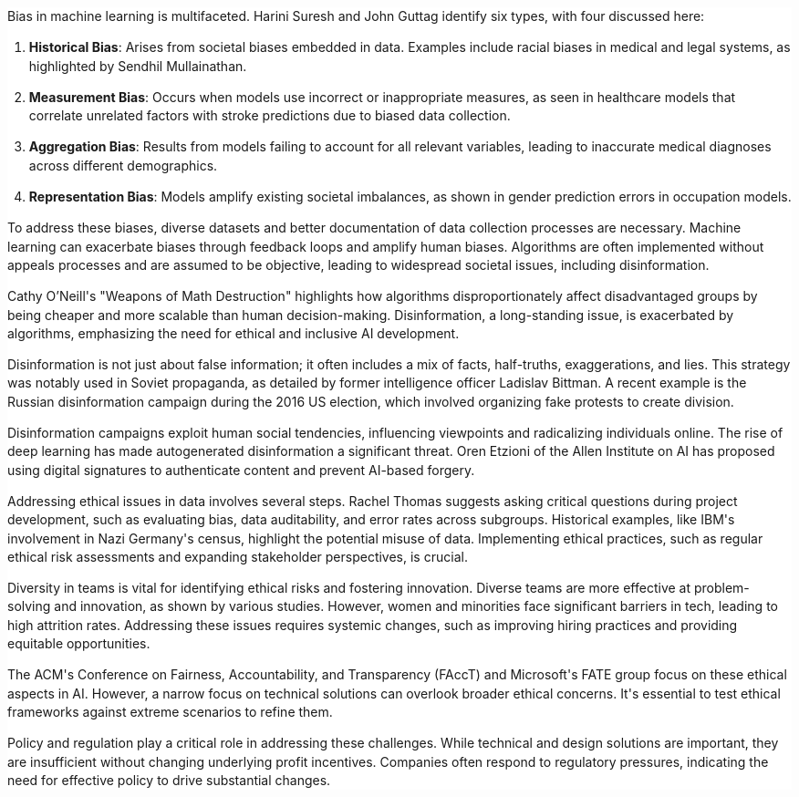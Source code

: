 Bias in machine learning is multifaceted. Harini Suresh and John Guttag identify six types, with four discussed here:

1. **Historical Bias**: Arises from societal biases embedded in data. Examples include racial biases in medical and legal systems, as highlighted by Sendhil Mullainathan.

2. **Measurement Bias**: Occurs when models use incorrect or inappropriate measures, as seen in healthcare models that correlate unrelated factors with stroke predictions due to biased data collection.

3. **Aggregation Bias**: Results from models failing to account for all relevant variables, leading to inaccurate medical diagnoses across different demographics.

4. **Representation Bias**: Models amplify existing societal imbalances, as shown in gender prediction errors in occupation models.

To address these biases, diverse datasets and better documentation of data collection processes are necessary. Machine learning can exacerbate biases through feedback loops and amplify human biases. Algorithms are often implemented without appeals processes and are assumed to be objective, leading to widespread societal issues, including disinformation.

Cathy O’Neill's "Weapons of Math Destruction" highlights how algorithms disproportionately affect disadvantaged groups by being cheaper and more scalable than human decision-making. Disinformation, a long-standing issue, is exacerbated by algorithms, emphasizing the need for ethical and inclusive AI development.



Disinformation is not just about false information; it often includes a mix of facts, half-truths, exaggerations, and lies. This strategy was notably used in Soviet propaganda, as detailed by former intelligence officer Ladislav Bittman. A recent example is the Russian disinformation campaign during the 2016 US election, which involved organizing fake protests to create division.

Disinformation campaigns exploit human social tendencies, influencing viewpoints and radicalizing individuals online. The rise of deep learning has made autogenerated disinformation a significant threat. Oren Etzioni of the Allen Institute on AI has proposed using digital signatures to authenticate content and prevent AI-based forgery.

Addressing ethical issues in data involves several steps. Rachel Thomas suggests asking critical questions during project development, such as evaluating bias, data auditability, and error rates across subgroups. Historical examples, like IBM's involvement in Nazi Germany's census, highlight the potential misuse of data. Implementing ethical practices, such as regular ethical risk assessments and expanding stakeholder perspectives, is crucial.

Diversity in teams is vital for identifying ethical risks and fostering innovation. Diverse teams are more effective at problem-solving and innovation, as shown by various studies. However, women and minorities face significant barriers in tech, leading to high attrition rates. Addressing these issues requires systemic changes, such as improving hiring practices and providing equitable opportunities.

The ACM's Conference on Fairness, Accountability, and Transparency (FAccT) and Microsoft's FATE group focus on these ethical aspects in AI. However, a narrow focus on technical solutions can overlook broader ethical concerns. It's essential to test ethical frameworks against extreme scenarios to refine them.

Policy and regulation play a critical role in addressing these challenges. While technical and design solutions are important, they are insufficient without changing underlying profit incentives. Companies often respond to regulatory pressures, indicating the need for effective policy to drive substantial changes.

